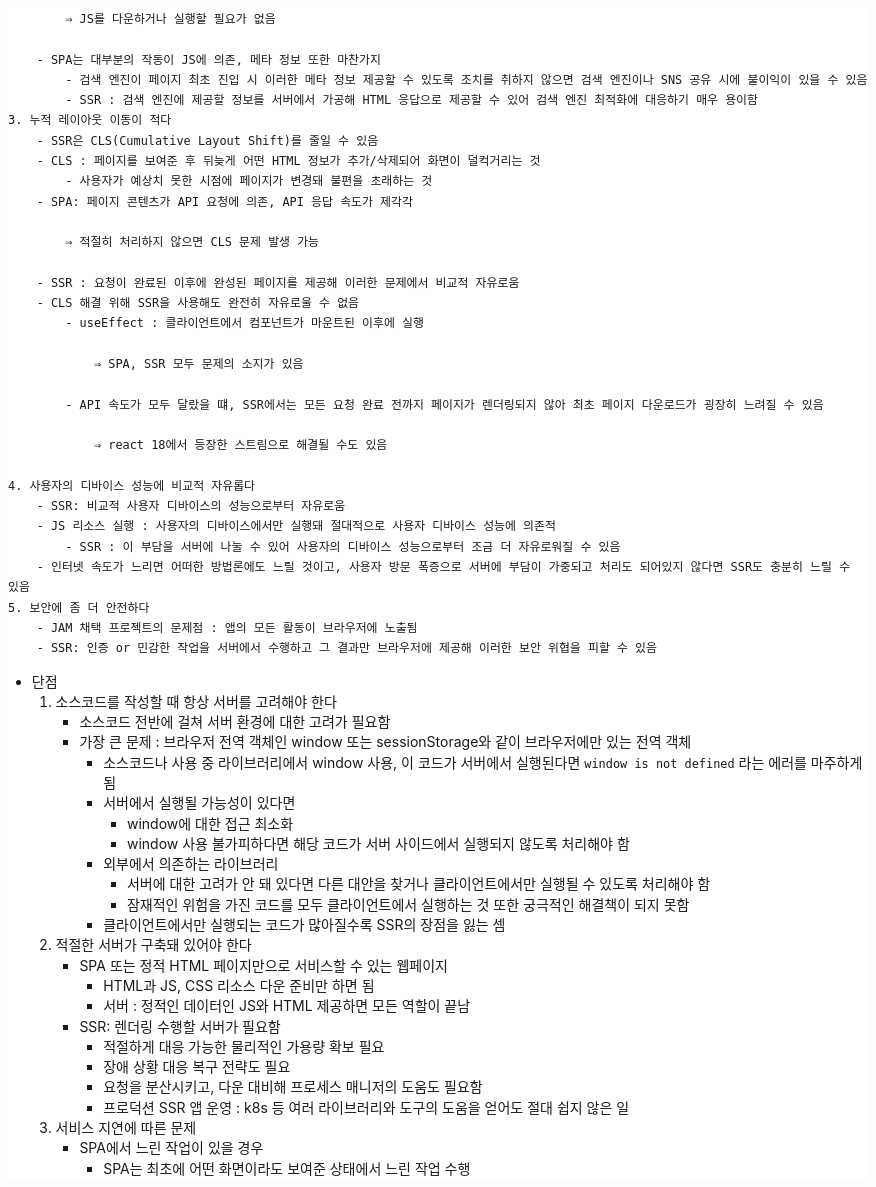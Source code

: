            ⇒ JS를 다운하거나 실행할 필요가 없음
            
        - SPA는 대부분의 작동이 JS에 의존, 메타 정보 또한 마찬가지
            - 검색 엔진이 페이지 최초 진입 시 이러한 메타 정보 제공할 수 있도록 조치를 취하지 않으면 검색 엔진이나 SNS 공유 시에 불이익이 있을 수 있음
            - SSR : 검색 엔진에 제공할 정보를 서버에서 가공해 HTML 응답으로 제공할 수 있어 검색 엔진 최적화에 대응하기 매우 용이함
    3. 누적 레이아웃 이동이 적다
        - SSR은 CLS(Cumulative Layout Shift)를 줄일 수 있음
        - CLS : 페이지를 보여준 후 뒤늦게 어떤 HTML 정보가 추가/삭제되어 화면이 덜컥거리는 것
            - 사용자가 예상치 못한 시점에 페이지가 변경돼 불편을 초래하는 것
        - SPA: 페이지 콘텐츠가 API 요청에 의존, API 응답 속도가 제각각
            
            ⇒ 적절히 처리하지 않으면 CLS 문제 발생 가능
            
        - SSR : 요청이 완료된 이후에 완성된 페이지를 제공해 이러한 문제에서 비교적 자유로움
        - CLS 해결 위해 SSR을 사용해도 완전히 자유로울 수 없음
            - useEffect : 클라이언트에서 컴포넌트가 마운트된 이후에 실행
                
                ⇒ SPA, SSR 모두 문제의 소지가 있음
                
            - API 속도가 모두 달랐을 떄, SSR에서는 모든 요청 완료 전까지 페이지가 렌더링되지 않아 최초 페이지 다운로드가 굉장히 느려질 수 있음
                
                ⇒ react 18에서 등장한 스트림으로 해결될 수도 있음
                
    4. 사용자의 디바이스 성능에 비교적 자유롭다
        - SSR: 비교적 사용자 디바이스의 성능으로부터 자유로움
        - JS 리소스 실행 : 사용자의 디바이스에서만 실행돼 절대적으로 사용자 디바이스 성능에 의존적
            - SSR : 이 부담을 서버에 나눌 수 있어 사용자의 디바이스 성능으로부터 조금 더 자유로워질 수 있음
        - 인터넷 속도가 느리면 어떠한 방법론에도 느릴 것이고, 사용자 방문 폭증으로 서버에 부담이 가중되고 처리도 되어있지 않다면 SSR도 충분히 느릴 수 있음
    5. 보안에 좀 더 안전하다
        - JAM 채택 프로젝트의 문제점 : 앱의 모든 활동이 브라우저에 노출됨
        - SSR: 인증 or 민감한 작업을 서버에서 수행하고 그 결과만 브라우저에 제공해 이러한 보안 위협을 피할 수 있음
- 단점
    1. 소스코드를 작성할 때 항상 서버를 고려해야 한다
        - 소스코드 전반에 걸쳐 서버 환경에 대한 고려가 필요함
        - 가장 큰 문제 : 브라우저 전역 객체인 window 또는 sessionStorage와 같이 브라우저에만 있는 전역 객체
            - 소스코드나 사용 중 라이브러리에서 window 사용, 이 코드가 서버에서 실행된다면 `window is not defined` 라는 에러를 마주하게 됨
            - 서버에서 실행될 가능성이 있다면
                - window에 대한 접근 최소화
                - window 사용 불가피하다면 해당 코드가 서버 사이드에서 실행되지 않도록 처리해야 함
            - 외부에서 의존하는 라이브러리
                - 서버에 대한 고려가 안 돼 있다면 다른 대안을 찾거나 클라이언트에서만 실행될 수 있도록 처리해야 함
                - 잠재적인 위험을 가진 코드를 모두 클라이언트에서 실행하는 것 또한 궁극적인 해결책이 되지 못함
            - 클라이언트에서만 실행되는 코드가 많아질수록 SSR의 장점을 잃는 셈
    2. 적절한 서버가 구축돼 있어야 한다
        - SPA 또는 정적 HTML 페이지만으로 서비스할 수 있는 웹페이지
            - HTML과 JS, CSS 리소스 다운 준비만 하면 됨
            - 서버 : 정적인 데이터인 JS와 HTML 제공하면 모든 역할이 끝남
        - SSR: 렌더링 수행할 서버가 필요함
            - 적절하게 대응 가능한 물리적인 가용량 확보 필요
            - 장애 상황 대응 복구 전략도 필요
            - 요청을 분산시키고, 다운 대비해 프로세스 매니저의 도움도 필요함
            - 프로덕션 SSR 앱 운영 : k8s 등 여러 라이브러리와 도구의 도움을 얻어도 절대 쉽지 않은 일
    3. 서비스 지연에 따른 문제
        - SPA에서 느린 작업이 있을 경우
            - SPA는 최초에 어떤 화면이라도 보여준 상태에서 느린 작업 수행
                